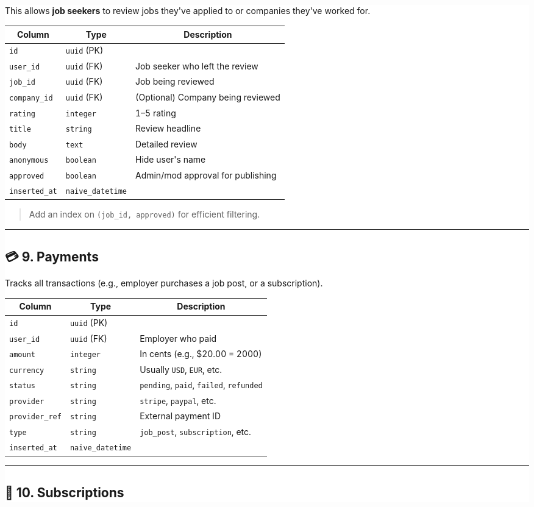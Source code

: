This allows **job seekers** to review jobs they've applied to or companies they've worked for.

| Column        | Type             | Description                       |
| ------------- | ---------------- | --------------------------------- |
| `id`          | `uuid` (PK)      |                                   |
| `user_id`     | `uuid` (FK)      | Job seeker who left the review    |
| `job_id`      | `uuid` (FK)      | Job being reviewed                |
| `company_id`  | `uuid` (FK)      | (Optional) Company being reviewed |
| `rating`      | `integer`        | 1–5 rating                        |
| `title`       | `string`         | Review headline                   |
| `body`        | `text`           | Detailed review                   |
| `anonymous`   | `boolean`        | Hide user's name                  |
| `approved`    | `boolean`        | Admin/mod approval for publishing |
| `inserted_at` | `naive_datetime` |                                   |

> Add an index on `(job_id, approved)` for efficient filtering.

---

## 💳 **9. Payments**

Tracks all transactions (e.g., employer purchases a job post, or a subscription).

| Column         | Type             | Description                             |
| -------------- | ---------------- | --------------------------------------- |
| `id`           | `uuid` (PK)      |                                         |
| `user_id`      | `uuid` (FK)      | Employer who paid                       |
| `amount`       | `integer`        | In cents (e.g., \$20.00 = 2000)         |
| `currency`     | `string`         | Usually `USD`, `EUR`, etc.              |
| `status`       | `string`         | `pending`, `paid`, `failed`, `refunded` |
| `provider`     | `string`         | `stripe`, `paypal`, etc.                |
| `provider_ref` | `string`         | External payment ID                     |
| `type`         | `string`         | `job_post`, `subscription`, etc.        |
| `inserted_at`  | `naive_datetime` |                                         |

---

## 🧾 **10. Subscriptions**

